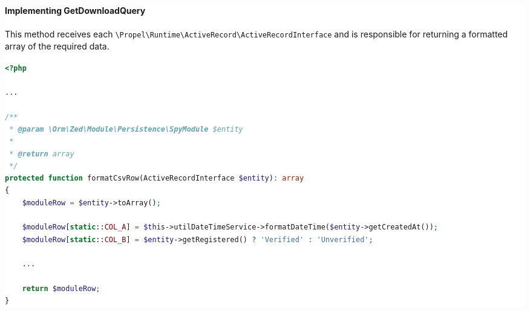 #### Implementing GetDownloadQuery

This method receives each `\Propel\Runtime\ActiveRecord\ActiveRecordInterface` and is responsible for returning a formatted array of the required data.

```php
<?php

...

/**
 * @param \Orm\Zed\Module\Persistence\SpyModule $entity
 *
 * @return array
 */
protected function formatCsvRow(ActiveRecordInterface $entity): array
{
    $moduleRow = $entity->toArray();

    $moduleRow[static::COL_A] = $this->utilDateTimeService->formatDateTime($entity->getCreatedAt());
    $moduleRow[static::COL_B] = $entity->getRegistered() ? 'Verified' : 'Unverified';
    
    ...

    return $moduleRow;
}
```
